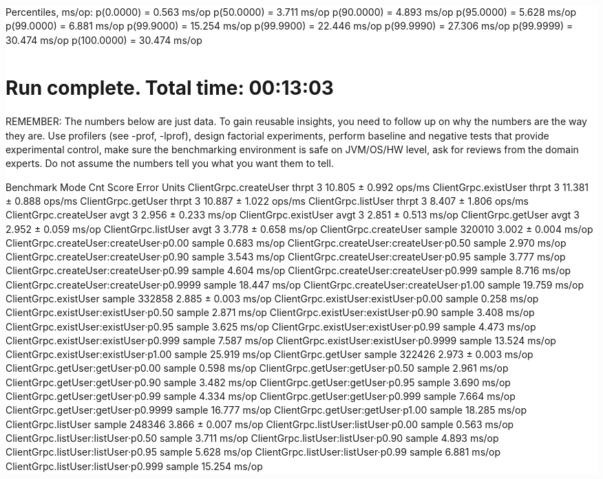   Percentiles, ms/op:
      p(0.0000) =      0.563 ms/op
     p(50.0000) =      3.711 ms/op
     p(90.0000) =      4.893 ms/op
     p(95.0000) =      5.628 ms/op
     p(99.0000) =      6.881 ms/op
     p(99.9000) =     15.254 ms/op
     p(99.9900) =     22.446 ms/op
     p(99.9990) =     27.306 ms/op
     p(99.9999) =     30.474 ms/op
    p(100.0000) =     30.474 ms/op


# Run complete. Total time: 00:13:03

REMEMBER: The numbers below are just data. To gain reusable insights, you need to follow up on
why the numbers are the way they are. Use profilers (see -prof, -lprof), design factorial
experiments, perform baseline and negative tests that provide experimental control, make sure
the benchmarking environment is safe on JVM/OS/HW level, ask for reviews from the domain experts.
Do not assume the numbers tell you what you want them to tell.

Benchmark                                   Mode     Cnt   Score   Error   Units
ClientGrpc.createUser                      thrpt       3  10.805 ± 0.992  ops/ms
ClientGrpc.existUser                       thrpt       3  11.381 ± 0.888  ops/ms
ClientGrpc.getUser                         thrpt       3  10.887 ± 1.022  ops/ms
ClientGrpc.listUser                        thrpt       3   8.407 ± 1.806  ops/ms
ClientGrpc.createUser                       avgt       3   2.956 ± 0.233   ms/op
ClientGrpc.existUser                        avgt       3   2.851 ± 0.513   ms/op
ClientGrpc.getUser                          avgt       3   2.952 ± 0.059   ms/op
ClientGrpc.listUser                         avgt       3   3.778 ± 0.658   ms/op
ClientGrpc.createUser                     sample  320010   3.002 ± 0.004   ms/op
ClientGrpc.createUser:createUser·p0.00    sample           0.683           ms/op
ClientGrpc.createUser:createUser·p0.50    sample           2.970           ms/op
ClientGrpc.createUser:createUser·p0.90    sample           3.543           ms/op
ClientGrpc.createUser:createUser·p0.95    sample           3.777           ms/op
ClientGrpc.createUser:createUser·p0.99    sample           4.604           ms/op
ClientGrpc.createUser:createUser·p0.999   sample           8.716           ms/op
ClientGrpc.createUser:createUser·p0.9999  sample          18.447           ms/op
ClientGrpc.createUser:createUser·p1.00    sample          19.759           ms/op
ClientGrpc.existUser                      sample  332858   2.885 ± 0.003   ms/op
ClientGrpc.existUser:existUser·p0.00      sample           0.258           ms/op
ClientGrpc.existUser:existUser·p0.50      sample           2.871           ms/op
ClientGrpc.existUser:existUser·p0.90      sample           3.408           ms/op
ClientGrpc.existUser:existUser·p0.95      sample           3.625           ms/op
ClientGrpc.existUser:existUser·p0.99      sample           4.473           ms/op
ClientGrpc.existUser:existUser·p0.999     sample           7.587           ms/op
ClientGrpc.existUser:existUser·p0.9999    sample          13.524           ms/op
ClientGrpc.existUser:existUser·p1.00      sample          25.919           ms/op
ClientGrpc.getUser                        sample  322426   2.973 ± 0.003   ms/op
ClientGrpc.getUser:getUser·p0.00          sample           0.598           ms/op
ClientGrpc.getUser:getUser·p0.50          sample           2.961           ms/op
ClientGrpc.getUser:getUser·p0.90          sample           3.482           ms/op
ClientGrpc.getUser:getUser·p0.95          sample           3.690           ms/op
ClientGrpc.getUser:getUser·p0.99          sample           4.334           ms/op
ClientGrpc.getUser:getUser·p0.999         sample           7.664           ms/op
ClientGrpc.getUser:getUser·p0.9999        sample          16.777           ms/op
ClientGrpc.getUser:getUser·p1.00          sample          18.285           ms/op
ClientGrpc.listUser                       sample  248346   3.866 ± 0.007   ms/op
ClientGrpc.listUser:listUser·p0.00        sample           0.563           ms/op
ClientGrpc.listUser:listUser·p0.50        sample           3.711           ms/op
ClientGrpc.listUser:listUser·p0.90        sample           4.893           ms/op
ClientGrpc.listUser:listUser·p0.95        sample           5.628           ms/op
ClientGrpc.listUser:listUser·p0.99        sample           6.881           ms/op
ClientGrpc.listUser:listUser·p0.999       sample          15.254           ms/op